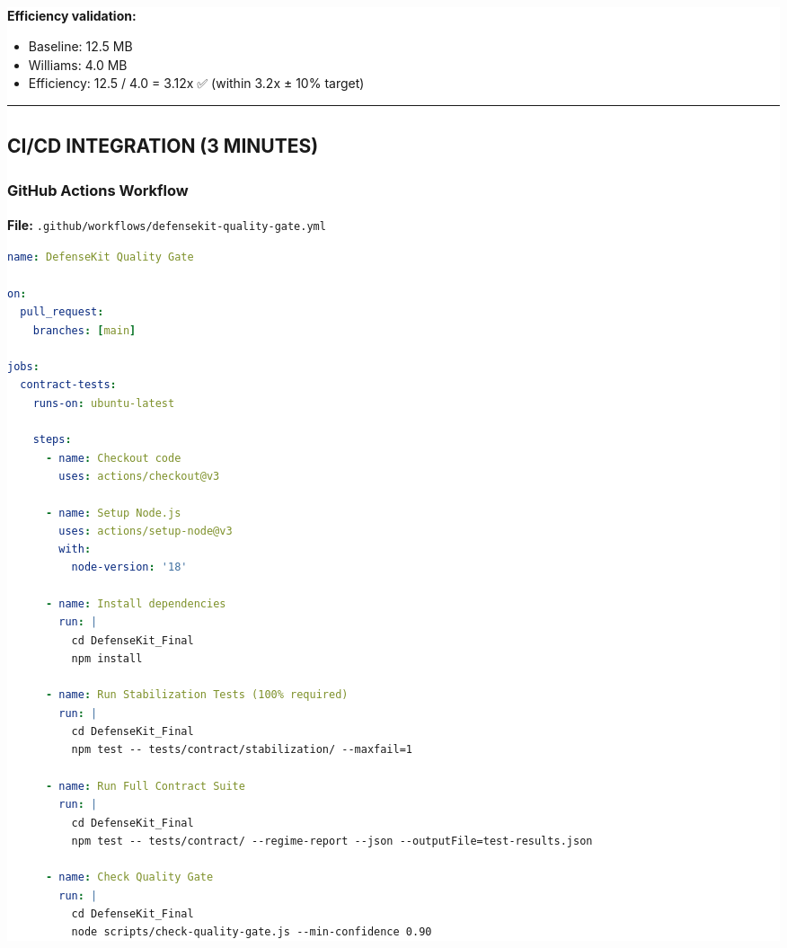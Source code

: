 **Efficiency validation:**
- Baseline: 12.5 MB
- Williams: 4.0 MB
- Efficiency: 12.5 / 4.0 = 3.12x ✅ (within 3.2x ± 10% target)

---

## CI/CD INTEGRATION (3 MINUTES)

### GitHub Actions Workflow

**File:** `.github/workflows/defensekit-quality-gate.yml`

```yaml
name: DefenseKit Quality Gate

on:
  pull_request:
    branches: [main]

jobs:
  contract-tests:
    runs-on: ubuntu-latest

    steps:
      - name: Checkout code
        uses: actions/checkout@v3

      - name: Setup Node.js
        uses: actions/setup-node@v3
        with:
          node-version: '18'

      - name: Install dependencies
        run: |
          cd DefenseKit_Final
          npm install

      - name: Run Stabilization Tests (100% required)
        run: |
          cd DefenseKit_Final
          npm test -- tests/contract/stabilization/ --maxfail=1

      - name: Run Full Contract Suite
        run: |
          cd DefenseKit_Final
          npm test -- tests/contract/ --regime-report --json --outputFile=test-results.json

      - name: Check Quality Gate
        run: |
          cd DefenseKit_Final
          node scripts/check-quality-gate.js --min-confidence 0.90
```
